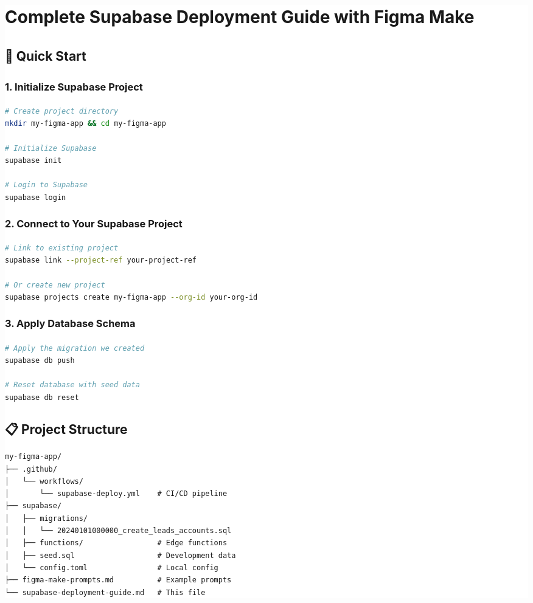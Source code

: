 # Complete Supabase Deployment Guide with Figma Make

## 🚀 Quick Start

### 1. Initialize Supabase Project

```bash
# Create project directory
mkdir my-figma-app && cd my-figma-app

# Initialize Supabase
supabase init

# Login to Supabase
supabase login
```

### 2. Connect to Your Supabase Project

```bash
# Link to existing project
supabase link --project-ref your-project-ref

# Or create new project
supabase projects create my-figma-app --org-id your-org-id
```

### 3. Apply Database Schema

```bash
# Apply the migration we created
supabase db push

# Reset database with seed data
supabase db reset
```

## 📋 Project Structure

```
my-figma-app/
├── .github/
│   └── workflows/
│       └── supabase-deploy.yml    # CI/CD pipeline
├── supabase/
│   ├── migrations/
│   │   └── 20240101000000_create_leads_accounts.sql
│   ├── functions/                 # Edge functions
│   ├── seed.sql                   # Development data
│   └── config.toml                # Local config
├── figma-make-prompts.md          # Example prompts
└── supabase-deployment-guide.md   # This file
```
